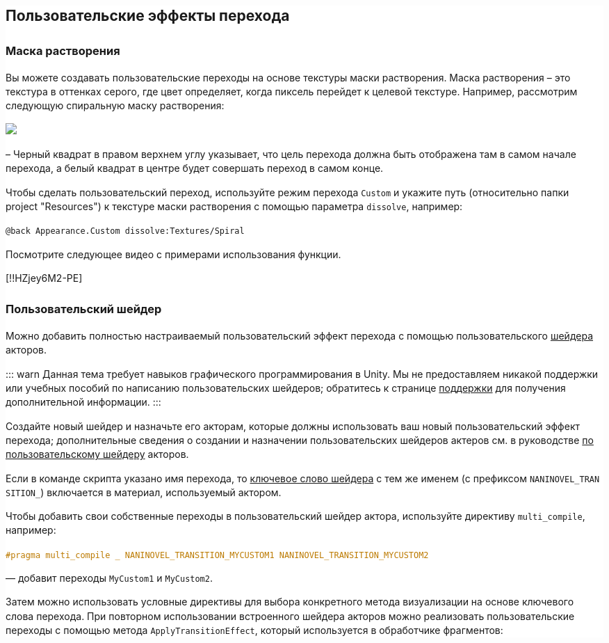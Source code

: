 ## Пользовательские эффекты перехода

### Маска растворения

Вы можете создавать пользовательские переходы на основе текстуры маски растворения. Маска растворения – это текстура в оттенках серого, где цвет определяет, когда пиксель перейдет к целевой текстуре. Например, рассмотрим следующую спиральную маску растворения:

![](https://i.gyazo.com/3c32e920efdf6cfb35214b6c9b617a6a.png)

– Черный квадрат в правом верхнем углу указывает, что цель перехода должна быть отображена там в самом начале перехода, а белый квадрат в центре будет совершать переход в самом конце.

Чтобы сделать пользовательский переход, используйте режим перехода `Custom` и укажите путь (относительно папки project "Resources") к текстуре маски растворения с помощью параметра `dissolve`, например:

```nani
@back Appearance.Custom dissolve:Textures/Spiral
```

Посмотрите следующее видео с примерами использования функции.

[!!HZjey6M2-PE]

### Пользовательский шейдер

Можно добавить полностью настраиваемый пользовательский эффект перехода с помощью пользовательского [шейдера](https://docs.unity3d.com/Manual/ShadersOverview.html) акторов.

::: warn
Данная тема требует навыков графического программирования в Unity. Мы не предоставляем никакой поддержки или учебных пособий по написанию пользовательских шейдеров; обратитесь к странице [поддержки](/ru/support/#unity-support) для получения дополнительной информации.
:::

Создайте новый шейдер и назначьте его акторам, которые должны использовать ваш новый пользовательский эффект перехода; дополнительные сведения о создании и назначении пользовательских шейдеров актеров см. в руководстве [по пользовательскому шейдеру](/ru/guide/custom-actor-shader.md) акторов.

Если в команде скрипта указано имя перехода, то [ключевое слово шейдера](https://docs.unity3d.com/ScriptReference/Shader.EnableKeyword.html) с тем же именем (с префиксом `NANINOVEL_TRANSITION_`) включается в материал, используемый актором.

Чтобы добавить свои собственные переходы в пользовательский шейдер актора, используйте директиву `multi_compile`, например:

```c
#pragma multi_compile _ NANINOVEL_TRANSITION_MYCUSTOM1 NANINOVEL_TRANSITION_MYCUSTOM2
```

— добавит переходы `MyCustom1` и `MyCustom2`.

Затем можно использовать условные директивы для выбора конкретного метода визуализации на основе ключевого слова перехода. При повторном использовании встроенного шейдера акторов можно реализовать пользовательские переходы с помощью метода `ApplyTransitionEffect`, который используется в обработчике фрагментов:
